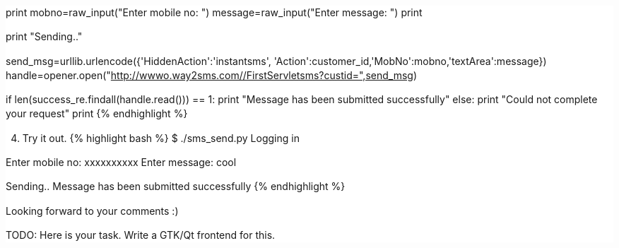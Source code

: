 
print
mobno=raw_input("Enter mobile no: ")
message=raw_input("Enter message: ")
print

print "Sending.."


send_msg=urllib.urlencode({'HiddenAction':'instantsms', 'Action':customer_id,'MobNo':mobno,'textArea':message})
handle=opener.open("http://wwwo.way2sms.com//FirstServletsms?custid=",send_msg)


if len(success_re.findall(handle.read())) == 1:
    print "Message has been submitted successfully"
else:
    print "Could not complete your request"
print 
{% endhighlight %}


4. Try it out.
{% highlight bash %}
$ ./sms_send.py 
Logging in

Enter mobile no: xxxxxxxxxx
Enter message: cool

Sending..
Message has been submitted successfully
{% endhighlight %}


Looking forward to your comments :)

TODO: Here is your task. Write a GTK/Qt frontend for this.
